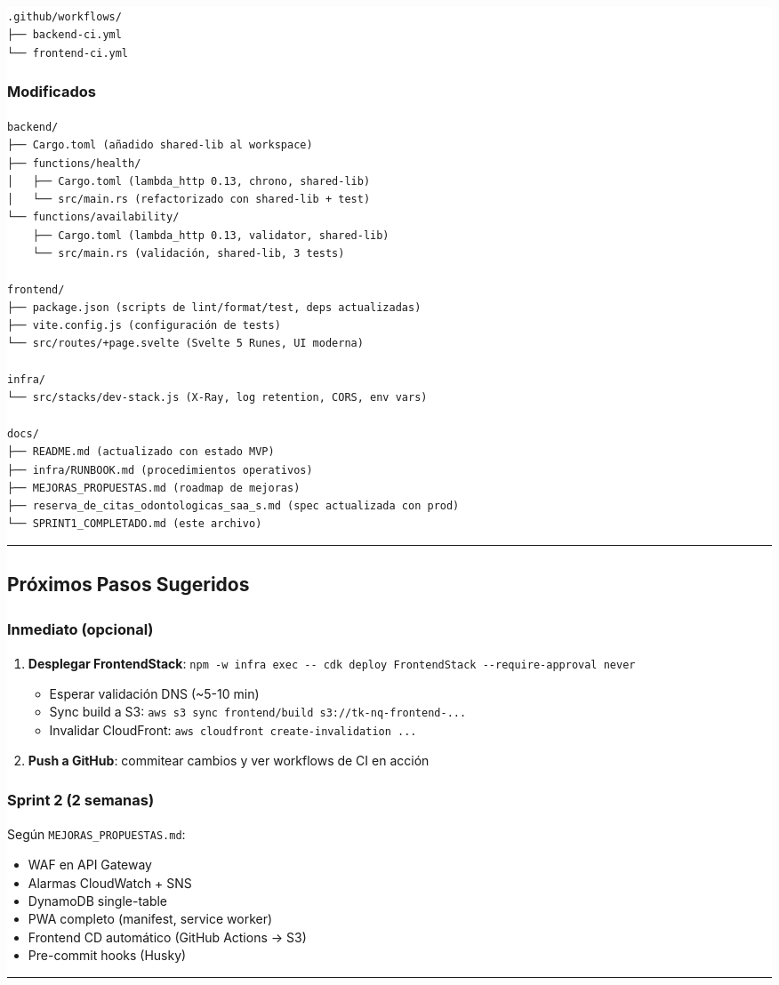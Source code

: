 ```
.github/workflows/
├── backend-ci.yml
└── frontend-ci.yml
```

### Modificados
```
backend/
├── Cargo.toml (añadido shared-lib al workspace)
├── functions/health/
│   ├── Cargo.toml (lambda_http 0.13, chrono, shared-lib)
│   └── src/main.rs (refactorizado con shared-lib + test)
└── functions/availability/
    ├── Cargo.toml (lambda_http 0.13, validator, shared-lib)
    └── src/main.rs (validación, shared-lib, 3 tests)

frontend/
├── package.json (scripts de lint/format/test, deps actualizadas)
├── vite.config.js (configuración de tests)
└── src/routes/+page.svelte (Svelte 5 Runes, UI moderna)

infra/
└── src/stacks/dev-stack.js (X-Ray, log retention, CORS, env vars)

docs/
├── README.md (actualizado con estado MVP)
├── infra/RUNBOOK.md (procedimientos operativos)
├── MEJORAS_PROPUESTAS.md (roadmap de mejoras)
├── reserva_de_citas_odontologicas_saa_s.md (spec actualizada con prod)
└── SPRINT1_COMPLETADO.md (este archivo)
```

---

## Próximos Pasos Sugeridos

### Inmediato (opcional)
1. **Desplegar FrontendStack**: `npm -w infra exec -- cdk deploy FrontendStack --require-approval never`
   - Esperar validación DNS (~5-10 min)
   - Sync build a S3: `aws s3 sync frontend/build s3://tk-nq-frontend-...`
   - Invalidar CloudFront: `aws cloudfront create-invalidation ...`

2. **Push a GitHub**: commitear cambios y ver workflows de CI en acción

### Sprint 2 (2 semanas)
Según `MEJORAS_PROPUESTAS.md`:
- WAF en API Gateway
- Alarmas CloudWatch + SNS
- DynamoDB single-table
- PWA completo (manifest, service worker)
- Frontend CD automático (GitHub Actions → S3)
- Pre-commit hooks (Husky)

---